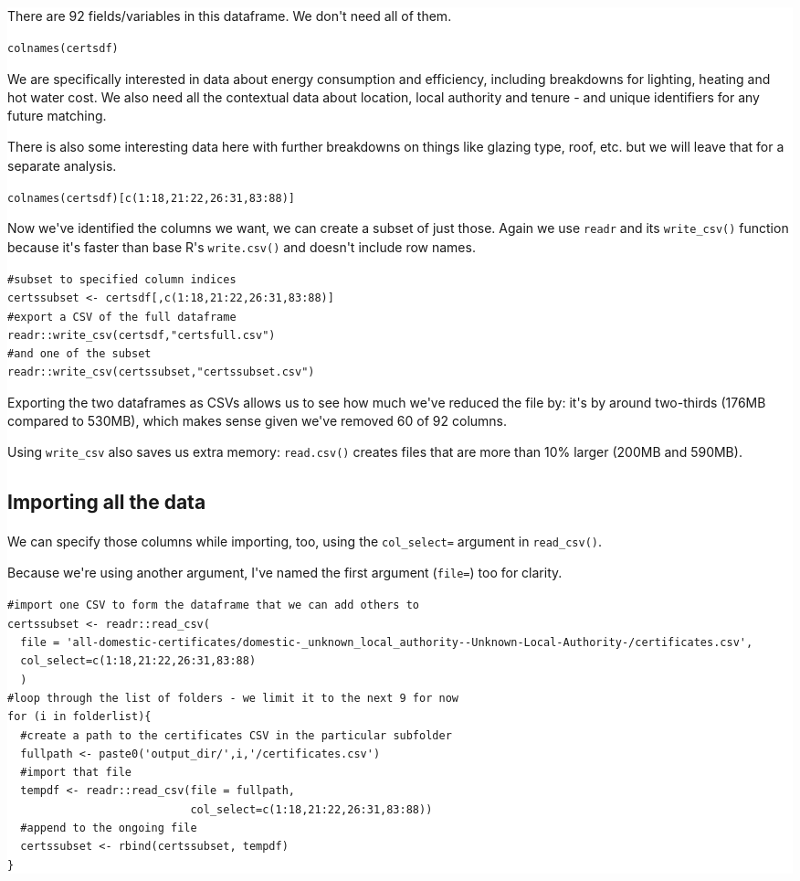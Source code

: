 There are 92 fields/variables in this dataframe. We don't need all of them. 

```{r show column names}
colnames(certsdf)
```

We are specifically interested in data about energy consumption and efficiency, including breakdowns for lighting, heating and hot water cost. We also need all the contextual data about location, local authority and tenure - and unique identifiers for any future matching.

There is also some interesting data here with further breakdowns on things like glazing type, roof, etc. but we will leave that for a separate analysis.

```{r show column names we want}
colnames(certsdf)[c(1:18,21:22,26:31,83:88)]
```
Now we've identified the columns we want, we can create a subset of just those. Again we use `readr` and its `write_csv()` function because it's faster than base R's `write.csv()` and doesn't include row names.

```{r create and export subset}
#subset to specified column indices
certssubset <- certsdf[,c(1:18,21:22,26:31,83:88)]
#export a CSV of the full dataframe
readr::write_csv(certsdf,"certsfull.csv")
#and one of the subset
readr::write_csv(certssubset,"certssubset.csv")
```

Exporting the two dataframes as CSVs allows us to see how much we've reduced the file by: it's by around two-thirds (176MB compared to 530MB), which makes sense given we've removed 60 of 92 columns.

Using `write_csv` also saves us extra memory: `read.csv()` creates files that are more than 10% larger (200MB and 590MB).

## Importing all the data

We can specify those columns while importing, too, using the `col_select=` argument in `read_csv()`.

Because we're using another argument, I've named the first argument (`file=`) too for clarity.

```{r import CSVs but with 32 cols}
#import one CSV to form the dataframe that we can add others to
certssubset <- readr::read_csv(
  file = 'all-domestic-certificates/domestic-_unknown_local_authority--Unknown-Local-Authority-/certificates.csv', 
  col_select=c(1:18,21:22,26:31,83:88)
  )
#loop through the list of folders - we limit it to the next 9 for now
for (i in folderlist){
  #create a path to the certificates CSV in the particular subfolder
  fullpath <- paste0('output_dir/',i,'/certificates.csv')
  #import that file
  tempdf <- readr::read_csv(file = fullpath, 
                            col_select=c(1:18,21:22,26:31,83:88))
  #append to the ongoing file
  certssubset <- rbind(certssubset, tempdf)
}
```
  